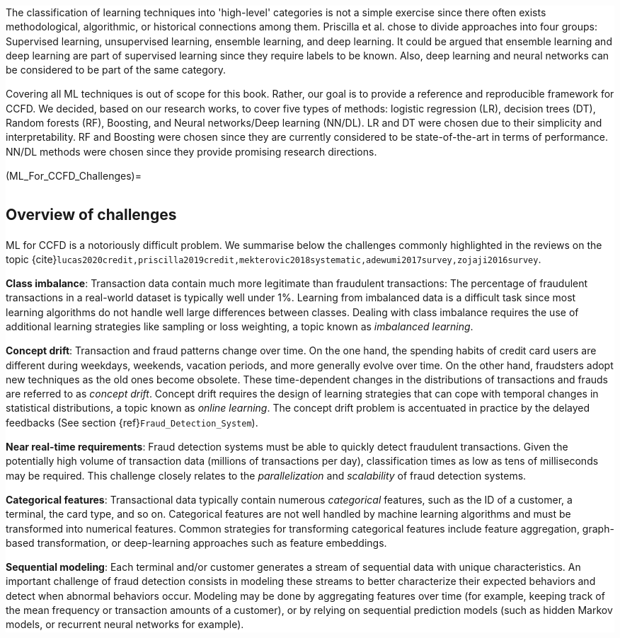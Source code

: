The classification of learning techniques into 'high-level' categories is not a simple exercise since there often exists methodological, algorithmic, or historical connections among them. Priscilla et al. chose to divide approaches into four groups: Supervised learning, unsupervised learning, ensemble learning, and deep learning. It could be argued that ensemble learning and deep learning are part of supervised learning since they require labels to be known. Also, deep learning and neural networks can be considered to be part of the same category.  

Covering all ML techniques is out of scope for this book. Rather, our goal is to provide a reference and reproducible framework for CCFD. We decided, based on our research works, to cover five types of methods: logistic regression (LR), decision trees (DT), Random forests (RF), Boosting, and Neural networks/Deep learning (NN/DL). LR and DT were chosen due to their simplicity and interpretability. RF and Boosting were chosen since they are currently considered to be state-of-the-art in terms of performance. NN/DL methods were chosen since they provide promising research directions.  

(ML_For_CCFD_Challenges)=
## Overview of challenges

ML for CCFD is a notoriously difficult problem. We summarise below the challenges commonly highlighted in the reviews on the topic {cite}`lucas2020credit,priscilla2019credit,mekterovic2018systematic,adewumi2017survey,zojaji2016survey`.

**Class imbalance**: Transaction data contain much more legitimate than fraudulent transactions: The percentage of fraudulent transactions in a real-world dataset is typically well under 1%. Learning from imbalanced data is a difficult task since most learning algorithms do not handle well large differences between classes. Dealing with class imbalance requires the use of additional learning strategies like sampling or loss weighting, a topic known as *imbalanced learning*. 

**Concept drift**: Transaction and fraud patterns change over time. On the one hand, the spending habits of credit card users are different during weekdays, weekends, vacation periods, and more generally evolve over time. On the other hand, fraudsters adopt new techniques as the old ones become obsolete. These time-dependent changes in the distributions of transactions and frauds are referred to as *concept drift*. Concept drift requires the design of learning strategies that can cope with temporal changes in statistical distributions, a topic known as *online learning*. The concept drift problem is accentuated in practice by the delayed feedbacks (See section {ref}`Fraud_Detection_System`).

**Near real-time requirements**: Fraud detection systems must be able to quickly detect fraudulent transactions. Given the potentially high volume of transaction data (millions of transactions per day), classification times as low as tens of milliseconds may be required. This challenge closely relates to the *parallelization* and *scalability* of fraud detection systems.

**Categorical features**: Transactional data typically contain numerous *categorical* features, such as the ID of a customer, a terminal, the card type, and so on. Categorical features are not well handled by machine learning algorithms and must be transformed into numerical features. Common strategies for transforming categorical features include feature aggregation, graph-based transformation, or deep-learning approaches such as feature embeddings.

**Sequential modeling**: Each terminal and/or customer generates a stream of sequential data with unique characteristics. An important challenge of fraud detection consists in modeling these streams to better characterize their expected behaviors and detect when abnormal behaviors occur. Modeling may be done by aggregating features over time (for example, keeping track of the mean frequency or transaction amounts of a customer), or by relying on sequential prediction models (such as hidden Markov models, or recurrent neural networks for example). 
